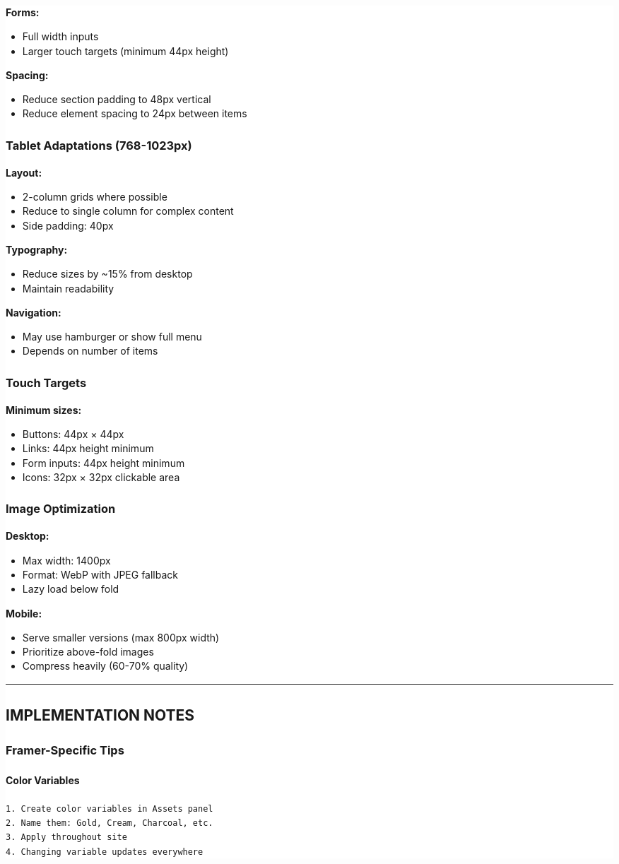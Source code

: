 **Forms:**
- Full width inputs
- Larger touch targets (minimum 44px height)

**Spacing:**
- Reduce section padding to 48px vertical
- Reduce element spacing to 24px between items

### Tablet Adaptations (768-1023px)

**Layout:**
- 2-column grids where possible
- Reduce to single column for complex content
- Side padding: 40px

**Typography:**
- Reduce sizes by ~15% from desktop
- Maintain readability

**Navigation:**
- May use hamburger or show full menu
- Depends on number of items

### Touch Targets

**Minimum sizes:**
- Buttons: 44px × 44px
- Links: 44px height minimum
- Form inputs: 44px height minimum
- Icons: 32px × 32px clickable area

### Image Optimization

**Desktop:**
- Max width: 1400px
- Format: WebP with JPEG fallback
- Lazy load below fold

**Mobile:**
- Serve smaller versions (max 800px width)
- Prioritize above-fold images
- Compress heavily (60-70% quality)

---

## IMPLEMENTATION NOTES

### Framer-Specific Tips

#### Color Variables
```
1. Create color variables in Assets panel
2. Name them: Gold, Cream, Charcoal, etc.
3. Apply throughout site
4. Changing variable updates everywhere
```
